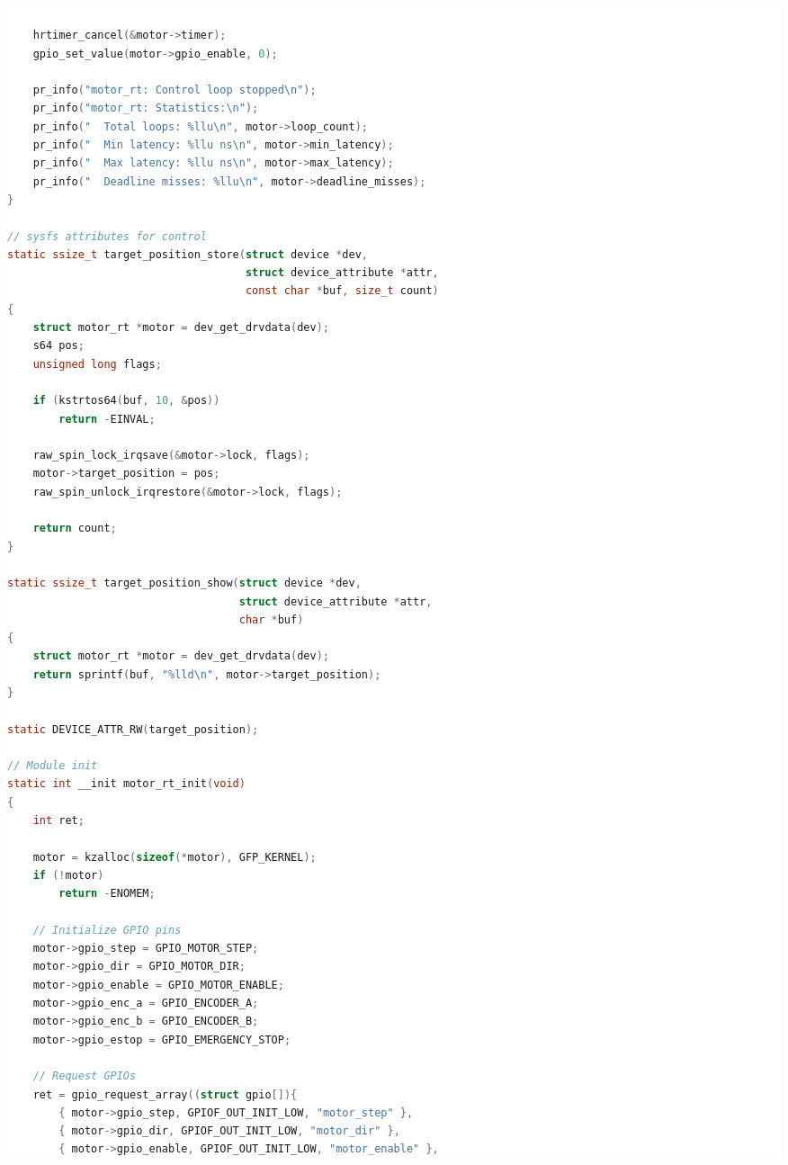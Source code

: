 ```c
    
    hrtimer_cancel(&motor->timer);
    gpio_set_value(motor->gpio_enable, 0);
    
    pr_info("motor_rt: Control loop stopped\n");
    pr_info("motor_rt: Statistics:\n");
    pr_info("  Total loops: %llu\n", motor->loop_count);
    pr_info("  Min latency: %llu ns\n", motor->min_latency);
    pr_info("  Max latency: %llu ns\n", motor->max_latency);
    pr_info("  Deadline misses: %llu\n", motor->deadline_misses);
}

// sysfs attributes for control
static ssize_t target_position_store(struct device *dev,
                                     struct device_attribute *attr,
                                     const char *buf, size_t count)
{
    struct motor_rt *motor = dev_get_drvdata(dev);
    s64 pos;
    unsigned long flags;
    
    if (kstrtos64(buf, 10, &pos))
        return -EINVAL;
    
    raw_spin_lock_irqsave(&motor->lock, flags);
    motor->target_position = pos;
    raw_spin_unlock_irqrestore(&motor->lock, flags);
    
    return count;
}

static ssize_t target_position_show(struct device *dev,
                                    struct device_attribute *attr,
                                    char *buf)
{
    struct motor_rt *motor = dev_get_drvdata(dev);
    return sprintf(buf, "%lld\n", motor->target_position);
}

static DEVICE_ATTR_RW(target_position);

// Module init
static int __init motor_rt_init(void)
{
    int ret;
    
    motor = kzalloc(sizeof(*motor), GFP_KERNEL);
    if (!motor)
        return -ENOMEM;
    
    // Initialize GPIO pins
    motor->gpio_step = GPIO_MOTOR_STEP;
    motor->gpio_dir = GPIO_MOTOR_DIR;
    motor->gpio_enable = GPIO_MOTOR_ENABLE;
    motor->gpio_enc_a = GPIO_ENCODER_A;
    motor->gpio_enc_b = GPIO_ENCODER_B;
    motor->gpio_estop = GPIO_EMERGENCY_STOP;
    
    // Request GPIOs
    ret = gpio_request_array((struct gpio[]){
        { motor->gpio_step, GPIOF_OUT_INIT_LOW, "motor_step" },
        { motor->gpio_dir, GPIOF_OUT_INIT_LOW, "motor_dir" },
        { motor->gpio_enable, GPIOF_OUT_INIT_LOW, "motor_enable" },
```